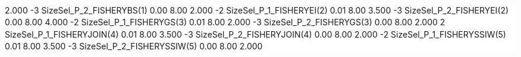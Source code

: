    <td style="text-align:right;"> 2.000 </td>
   <td style="text-align:right;"> -3 </td>
  </tr>
  <tr>
   <td style="text-align:left;padding-left: 2em;" indentlevel="1"> SizeSel_P_2_FISHERYBS(1) </td>
   <td style="text-align:right;"> 0.00 </td>
   <td style="text-align:right;"> 8.00 </td>
   <td style="text-align:right;"> 2.000 </td>
   <td style="text-align:right;"> -2 </td>
  </tr>
  <tr>
   <td style="text-align:left;padding-left: 2em;" indentlevel="1"> SizeSel_P_1_FISHERYEI(2) </td>
   <td style="text-align:right;"> 0.01 </td>
   <td style="text-align:right;"> 8.00 </td>
   <td style="text-align:right;"> 3.500 </td>
   <td style="text-align:right;"> -3 </td>
  </tr>
  <tr>
   <td style="text-align:left;padding-left: 2em;" indentlevel="1"> SizeSel_P_2_FISHERYEI(2) </td>
   <td style="text-align:right;"> 0.00 </td>
   <td style="text-align:right;"> 8.00 </td>
   <td style="text-align:right;"> 4.000 </td>
   <td style="text-align:right;"> -2 </td>
  </tr>
  <tr>
   <td style="text-align:left;"> SizeSel_P_1_FISHERYGS(3) </td>
   <td style="text-align:right;"> 0.01 </td>
   <td style="text-align:right;"> 8.00 </td>
   <td style="text-align:right;"> 2.000 </td>
   <td style="text-align:right;"> -3 </td>
  </tr>
  <tr>
   <td style="text-align:left;"> SizeSel_P_2_FISHERYGS(3) </td>
   <td style="text-align:right;"> 0.00 </td>
   <td style="text-align:right;"> 8.00 </td>
   <td style="text-align:right;"> 2.000 </td>
   <td style="text-align:right;"> 2 </td>
  </tr>
  <tr>
   <td style="text-align:left;"> SizeSel_P_1_FISHERYJOIN(4) </td>
   <td style="text-align:right;"> 0.01 </td>
   <td style="text-align:right;"> 8.00 </td>
   <td style="text-align:right;"> 3.500 </td>
   <td style="text-align:right;"> -3 </td>
  </tr>
  <tr>
   <td style="text-align:left;"> SizeSel_P_2_FISHERYJOIN(4) </td>
   <td style="text-align:right;"> 0.00 </td>
   <td style="text-align:right;"> 8.00 </td>
   <td style="text-align:right;"> 2.000 </td>
   <td style="text-align:right;"> -2 </td>
  </tr>
  <tr>
   <td style="text-align:left;"> SizeSel_P_1_FISHERYSSIW(5) </td>
   <td style="text-align:right;"> 0.01 </td>
   <td style="text-align:right;"> 8.00 </td>
   <td style="text-align:right;"> 3.500 </td>
   <td style="text-align:right;"> -3 </td>
  </tr>
  <tr>
   <td style="text-align:left;"> SizeSel_P_2_FISHERYSSIW(5) </td>
   <td style="text-align:right;"> 0.00 </td>
   <td style="text-align:right;"> 8.00 </td>
   <td style="text-align:right;"> 2.000 </td>